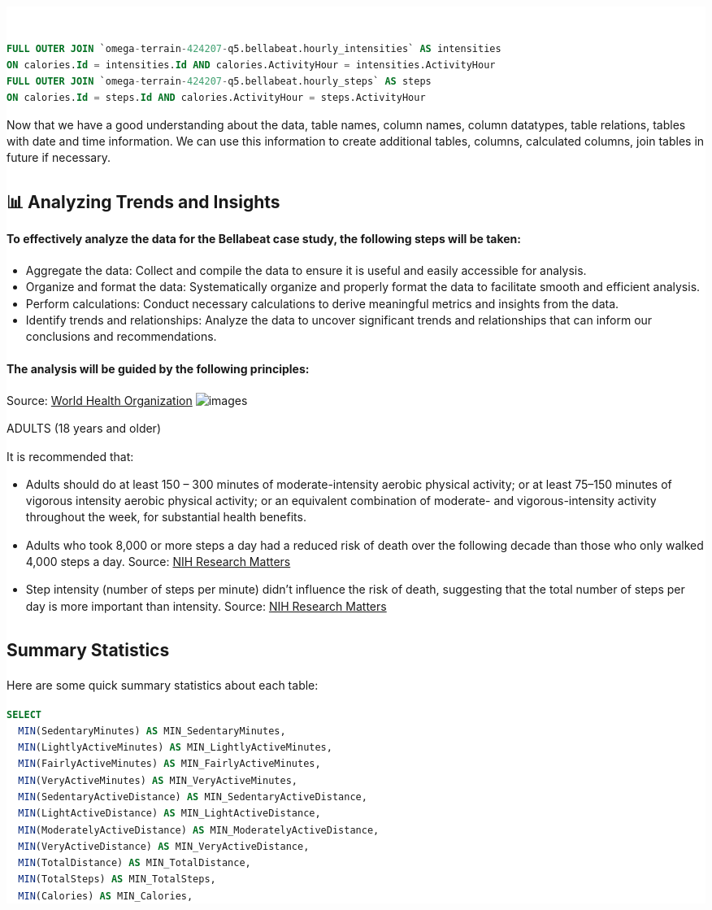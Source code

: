 ````sql


FULL OUTER JOIN `omega-terrain-424207-q5.bellabeat.hourly_intensities` AS intensities
ON calories.Id = intensities.Id AND calories.ActivityHour = intensities.ActivityHour
FULL OUTER JOIN `omega-terrain-424207-q5.bellabeat.hourly_steps` AS steps
ON calories.Id = steps.Id AND calories.ActivityHour = steps.ActivityHour
````

Now that we have a good understanding about the data, table names, column names, column datatypes, table relations, tables with date and time information. We can use this information to create additional tables, columns, calculated columns, join tables in future if necessary.

## 📊 Analyzing Trends and Insights

#### To effectively analyze the data for the Bellabeat case study, the following steps will be taken:

- Aggregate the data: Collect and compile the data to ensure it is useful and easily accessible for analysis.
- Organize and format the data: Systematically organize and properly format the data to facilitate smooth and efficient analysis.
- Perform calculations: Conduct necessary calculations to derive meaningful metrics and insights from the data.
- Identify trends and relationships: Analyze the data to uncover significant trends and relationships that can inform our conclusions and recommendations.

#### The analysis will be guided by the following principles:

Source: [World Health Organization](https://www.who.int/publications/i/item/9789240015128)
![images](https://cdn.who.int/media/images/default-source/health-topics/physical-activity/summary-infographic-guideline-on-physical-activity.jpg?sfvrsn=246f54b7_9)

ADULTS (18 years and older)

It is recommended that:

- Adults should do at least 150 – 300 minutes of moderate-intensity aerobic physical activity; or at least 75–150 minutes of vigorous intensity aerobic physical activity; or an equivalent combination of moderate- and vigorous-intensity activity throughout the week, for substantial health benefits.
  
- Adults who took 8,000 or more steps a day had a reduced risk of death over the following decade than those who only walked 4,000 steps a day. Source: [NIH Research Matters](https://www.nih.gov/news-events/nih-research-matters/number-steps-day-more-important-step-intensity)
  
- Step intensity (number of steps per minute) didn’t influence the risk of death, suggesting that the total number of steps per day is more important than intensity. Source: [NIH Research Matters](https://www.nih.gov/news-events/nih-research-matters/number-steps-day-more-important-step-intensity)


## Summary Statistics 
Here are some quick summary statistics about each table: 


````sql
SELECT 
  MIN(SedentaryMinutes) AS MIN_SedentaryMinutes,
  MIN(LightlyActiveMinutes) AS MIN_LightlyActiveMinutes,
  MIN(FairlyActiveMinutes) AS MIN_FairlyActiveMinutes,
  MIN(VeryActiveMinutes) AS MIN_VeryActiveMinutes,
  MIN(SedentaryActiveDistance) AS MIN_SedentaryActiveDistance,
  MIN(LightActiveDistance) AS MIN_LightActiveDistance,
  MIN(ModeratelyActiveDistance) AS MIN_ModeratelyActiveDistance,
  MIN(VeryActiveDistance) AS MIN_VeryActiveDistance,
  MIN(TotalDistance) AS MIN_TotalDistance,
  MIN(TotalSteps) AS MIN_TotalSteps,
  MIN(Calories) AS MIN_Calories,
````